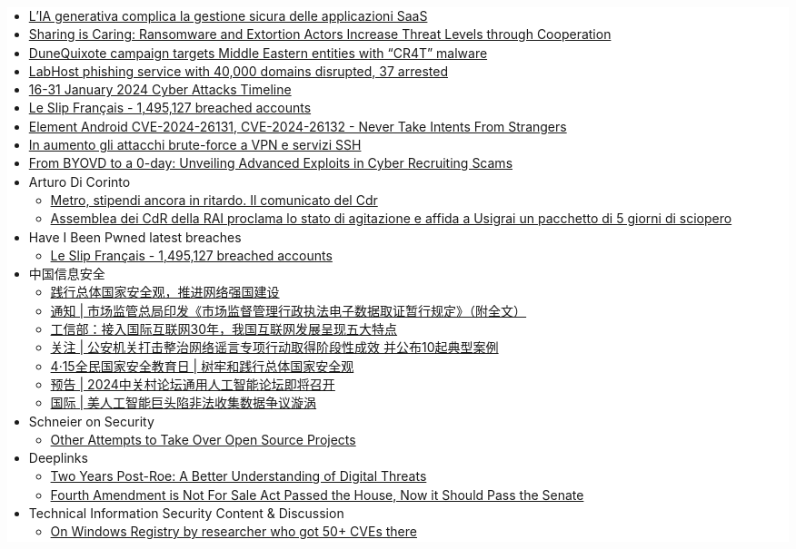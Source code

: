   - [L’IA generativa complica la gestione sicura delle applicazioni SaaS](https://www.securityinfo.it/2024/04/18/ia-generativa-complica-gestione-sicura-applicazioni-saas/)
  - [Sharing is Caring: Ransomware and Extortion Actors Increase Threat Levels through Cooperation](https://www.kelacyber.com/sharing-is-caring-ransomware-and-extortion-actors-increase-threat-levels-through-cooperation/)
  - [DuneQuixote campaign targets Middle Eastern entities with “CR4T” malware](https://securelist.com/dunequixote/112425/)
  - [LabHost phishing service with 40,000 domains disrupted, 37 arrested](https://www.bleepingcomputer.com/news/security/labhost-phishing-service-with-40-000-domains-disrupted-37-arrested/)
  - [16-31 January 2024 Cyber Attacks Timeline](https://www.hackmageddon.com/2024/04/18/16-31-january-2024-cyber-attacks-timeline/)
  - [Le Slip Français - 1,495,127 breached accounts](https://haveibeenpwned.com/PwnedWebsites#LeSlipFrancais)
  - [Element Android CVE-2024-26131, CVE-2024-26132 - Never Take Intents From Strangers](https://www.shielder.com/blog/2024/04/element-android-cve-2024-26131-cve-2024-26132-never-take-intents-from-strangers/)
  - [In aumento gli attacchi brute-force a VPN e servizi SSH](https://www.securityinfo.it/2024/04/18/in-aumento-gli-attacchi-brute-force-a-vpn-e-servizi-ssh/)
  - [From BYOVD to a 0-day: Unveiling Advanced Exploits in Cyber Recruiting Scams](https://decoded.avast.io/luiginocamastra/from-byovd-to-a-0-day-unveiling-advanced-exploits-in-cyber-recruiting-scams/)
- Arturo Di Corinto
  - [Metro, stipendi ancora in ritardo. Il comunicato del Cdr](https://dicorinto.it/associazionismo/metro-stipendi-ancora-in-ritardo-il-comunicato-del-cdr/)
  - [Assemblea dei CdR della RAI proclama lo stato di agitazione e affida a Usigrai un pacchetto di 5 giorni di sciopero](https://dicorinto.it/associazionismo/assemblea-dei-cdr-della-rai-proclama-lo-stato-di-agitazione-e-affida-a-usigrai-un-pacchetto-di-5-giorni-di-sciopero/)
- Have I Been Pwned latest breaches
  - [Le Slip Français - 1,495,127 breached accounts](https://haveibeenpwned.com/PwnedWebsites#LeSlipFrancais)
- 中国信息安全
  - [践行总体国家安全观，推进网络强国建设](https://mp.weixin.qq.com/s?__biz=MzA5MzE5MDAzOA==&mid=2664211170&idx=1&sn=007c30faaf773eaee131afbf564323d1&chksm=8b59a01bbc2e290d250a0bdbb4ffdb599dc9143fbf2b9e2d30510eea3efc590321f0bc6cc0ad&scene=58&subscene=0#rd)
  - [通知 | 市场监管总局印发《市场监督管理行政执法电子数据取证暂行规定》（附全文）](https://mp.weixin.qq.com/s?__biz=MzA5MzE5MDAzOA==&mid=2664211170&idx=3&sn=30f8c10545a12b2bee0e0d7781ca0f8c&chksm=8b59a01bbc2e290daf16021f6f5856438a4a707f55d479cf222bce92ac8c8129ce115fb66613&scene=58&subscene=0#rd)
  - [工信部：接入国际互联网30年，我国互联网发展呈现五大特点](https://mp.weixin.qq.com/s?__biz=MzA5MzE5MDAzOA==&mid=2664211170&idx=4&sn=7b1d7b18843112b2490bbbe7bbfed373&chksm=8b59a01bbc2e290d54484b84d5d588d46597264b1506d141f4b1e884a1fcb930580fa18afee3&scene=58&subscene=0#rd)
  - [关注 | 公安机关打击整治网络谣言专项行动取得阶段性成效 并公布10起典型案例](https://mp.weixin.qq.com/s?__biz=MzA5MzE5MDAzOA==&mid=2664211170&idx=5&sn=894c8dfef79121a9a52d1414f6afbeac&chksm=8b59a01bbc2e290d706e0b55eaffc53771149fda646d668d022d7cbe37ba2f59da6d69dc678c&scene=58&subscene=0#rd)
  - [4·15全民国家安全教育日 | 树牢和践行总体国家安全观](https://mp.weixin.qq.com/s?__biz=MzA5MzE5MDAzOA==&mid=2664211170&idx=6&sn=09ce3809f8fafafce107aa4da505494f&chksm=8b59a01bbc2e290d431f32be1a9f18c2bf3f294f5ae7a1ce796c564c32613cd6fa90b9ed602c&scene=58&subscene=0#rd)
  - [预告 | 2024中关村论坛通用人工智能论坛即将召开](https://mp.weixin.qq.com/s?__biz=MzA5MzE5MDAzOA==&mid=2664211170&idx=7&sn=16ba558c6781ce63e716f156cf74123f&chksm=8b59a01bbc2e290d83d63103c0bb2e542f1d6f24338fe9b13ab117befd425d12528371435b53&scene=58&subscene=0#rd)
  - [国际 | 美人工智能巨头陷非法收集数据争议漩涡](https://mp.weixin.qq.com/s?__biz=MzA5MzE5MDAzOA==&mid=2664211170&idx=8&sn=5df0ac47a6b51a6791e7d4ba735faf76&chksm=8b59a01bbc2e290d2286435ff608446e5cd5167abc0fa831ba7b2585ebc5fe8d384fb9de7c45&scene=58&subscene=0#rd)
- Schneier on Security
  - [Other Attempts to Take Over Open Source Projects](https://www.schneier.com/blog/archives/2024/04/other-attempts-to-take-over-open-source-projects.html)
- Deeplinks
  - [Two Years Post-Roe: A Better Understanding of Digital Threats](https://www.eff.org/deeplinks/2024/04/two-years-post-roe-better-understanding-digital-threats)
  - [Fourth Amendment is Not For Sale Act Passed the House, Now it Should Pass the Senate](https://www.eff.org/deeplinks/2024/04/fourth-amendment-not-sale-act-passed-house-now-it-should-pass-senate)
- Technical Information Security Content & Discussion
  - [On Windows Registry by researcher who got 50+ CVEs there](https://www.reddit.com/r/netsec/comments/1c78m8i/on_windows_registry_by_researcher_who_got_50_cves/)